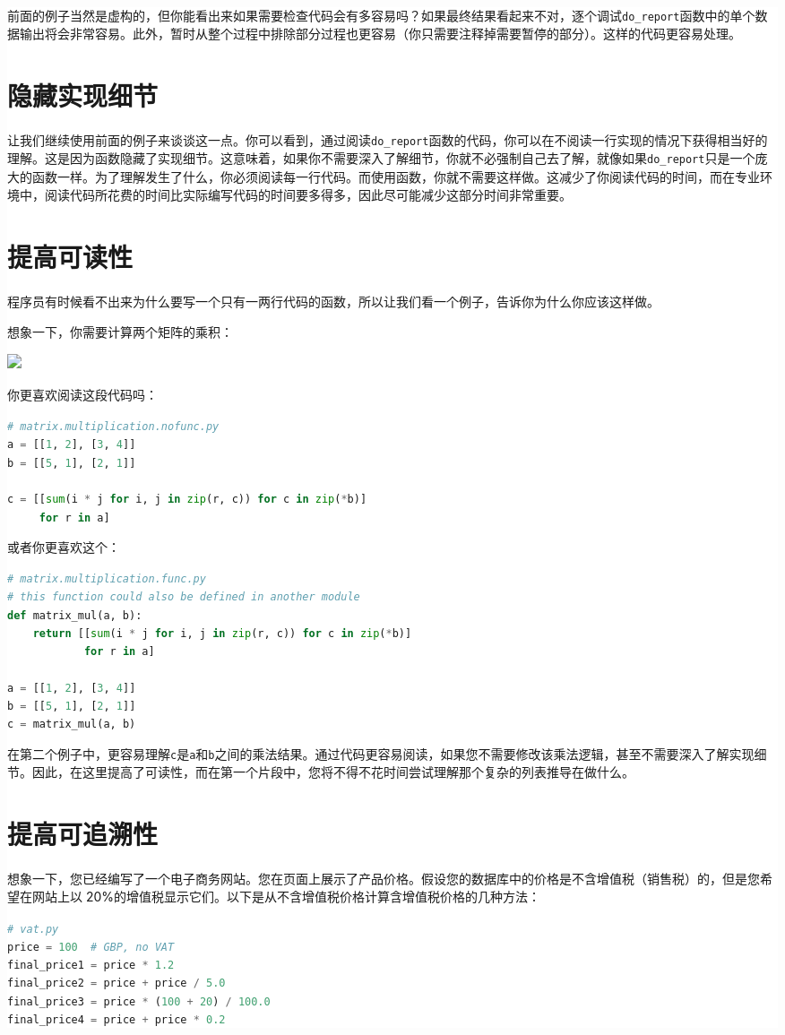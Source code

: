 前面的例子当然是虚构的，但你能看出来如果需要检查代码会有多容易吗？如果最终结果看起来不对，逐个调试`do_report`函数中的单个数据输出将会非常容易。此外，暂时从整个过程中排除部分过程也更容易（你只需要注释掉需要暂停的部分）。这样的代码更容易处理。

# 隐藏实现细节

让我们继续使用前面的例子来谈谈这一点。你可以看到，通过阅读`do_report`函数的代码，你可以在不阅读一行实现的情况下获得相当好的理解。这是因为函数隐藏了实现细节。这意味着，如果你不需要深入了解细节，你就不必强制自己去了解，就像如果`do_report`只是一个庞大的函数一样。为了理解发生了什么，你必须阅读每一行代码。而使用函数，你就不需要这样做。这减少了你阅读代码的时间，而在专业环境中，阅读代码所花费的时间比实际编写代码的时间要多得多，因此尽可能减少这部分时间非常重要。

# 提高可读性

程序员有时候看不出来为什么要写一个只有一两行代码的函数，所以让我们看一个例子，告诉你为什么你应该这样做。

想象一下，你需要计算两个矩阵的乘积：

![](https://github.com/OpenDocCN/freelearn-python-zh/raw/master/docs/gtst-py/img/2e838ad6-e5e9-46a0-993e-6ba47929a5a7.png)

你更喜欢阅读这段代码吗：

```py
# matrix.multiplication.nofunc.py
a = [[1, 2], [3, 4]]
b = [[5, 1], [2, 1]]

c = [[sum(i * j for i, j in zip(r, c)) for c in zip(*b)]
     for r in a]
```

或者你更喜欢这个：

```py
# matrix.multiplication.func.py
# this function could also be defined in another module
def matrix_mul(a, b):
    return [[sum(i * j for i, j in zip(r, c)) for c in zip(*b)]
            for r in a]

a = [[1, 2], [3, 4]]
b = [[5, 1], [2, 1]]
c = matrix_mul(a, b)
```

在第二个例子中，更容易理解`c`是`a`和`b`之间的乘法结果。通过代码更容易阅读，如果您不需要修改该乘法逻辑，甚至不需要深入了解实现细节。因此，在这里提高了可读性，而在第一个片段中，您将不得不花时间尝试理解那个复杂的列表推导在做什么。

# 提高可追溯性

想象一下，您已经编写了一个电子商务网站。您在页面上展示了产品价格。假设您的数据库中的价格是不含增值税（销售税）的，但是您希望在网站上以 20%的增值税显示它们。以下是从不含增值税价格计算含增值税价格的几种方法：

```py
# vat.py
price = 100  # GBP, no VAT
final_price1 = price * 1.2
final_price2 = price + price / 5.0
final_price3 = price * (100 + 20) / 100.0
final_price4 = price + price * 0.2
```
